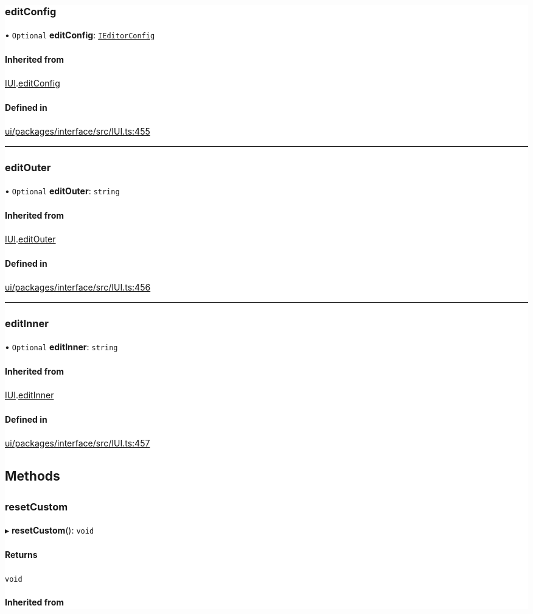 ### editConfig

• `Optional` **editConfig**: [`IEditorConfig`](IEditorConfig.md)

#### Inherited from

[IUI](IUI.md).[editConfig](IUI.md#editconfig)

#### Defined in

[ui/packages/interface/src/IUI.ts:455](https://github.com/leaferjs/leafer-ui/blob/e76fc82/packages/interface/src/IUI.ts#L455)

___

### editOuter

• `Optional` **editOuter**: `string`

#### Inherited from

[IUI](IUI.md).[editOuter](IUI.md#editouter)

#### Defined in

[ui/packages/interface/src/IUI.ts:456](https://github.com/leaferjs/leafer-ui/blob/e76fc82/packages/interface/src/IUI.ts#L456)

___

### editInner

• `Optional` **editInner**: `string`

#### Inherited from

[IUI](IUI.md).[editInner](IUI.md#editinner)

#### Defined in

[ui/packages/interface/src/IUI.ts:457](https://github.com/leaferjs/leafer-ui/blob/e76fc82/packages/interface/src/IUI.ts#L457)

## Methods

### resetCustom

▸ **resetCustom**(): `void`

#### Returns

`void`

#### Inherited from
